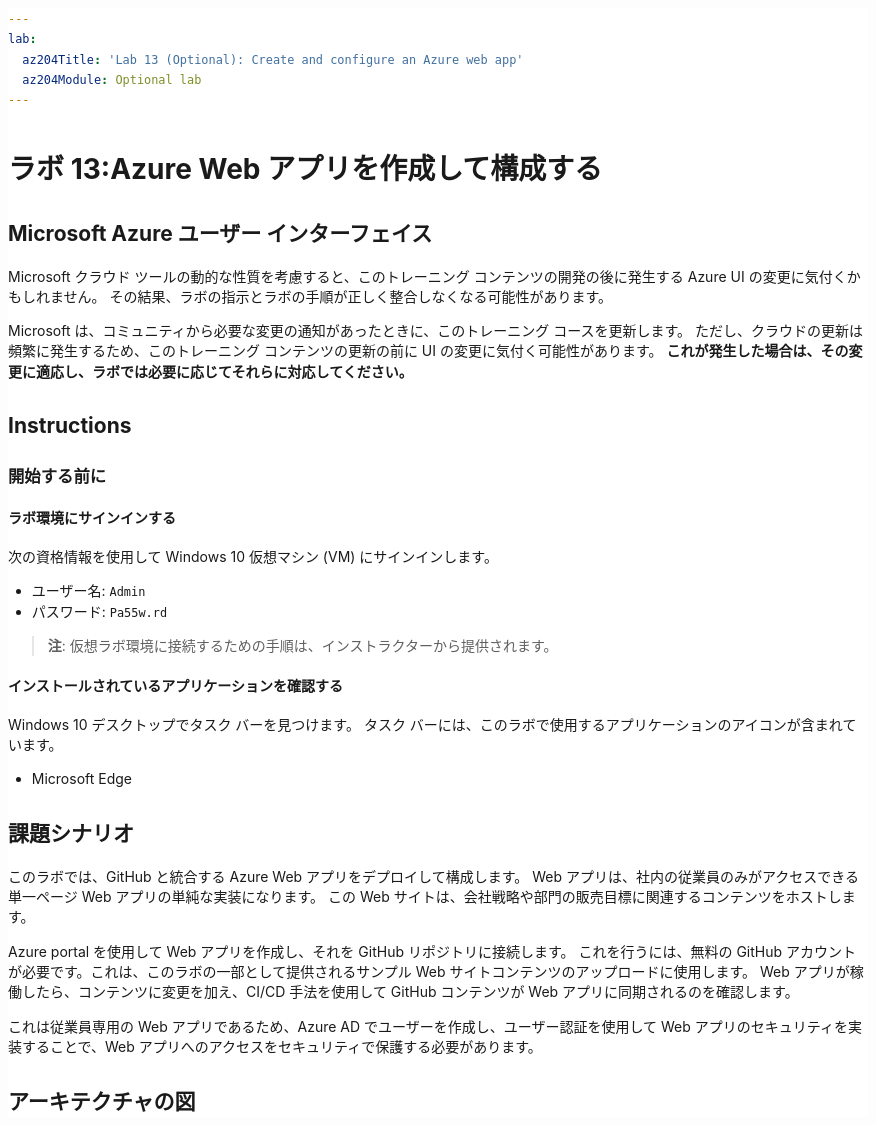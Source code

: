 ```yaml
---
lab:
  az204Title: 'Lab 13 (Optional): Create and configure an Azure web app'
  az204Module: Optional lab
---
```


# ラボ 13:Azure Web アプリを作成して構成する

## Microsoft Azure ユーザー インターフェイス

Microsoft クラウド ツールの動的な性質を考慮すると、このトレーニング コンテンツの開発の後に発生する Azure UI の変更に気付くかもしれません。 その結果、ラボの指示とラボの手順が正しく整合しなくなる可能性があります。

Microsoft は、コミュニティから必要な変更の通知があったときに、このトレーニング コースを更新します。 ただし、クラウドの更新は頻繁に発生するため、このトレーニング コンテンツの更新の前に UI の変更に気付く可能性があります。 **これが発生した場合は、その変更に適応し、ラボでは必要に応じてそれらに対応してください。**

## Instructions

### 開始する前に

#### ラボ環境にサインインする

次の資格情報を使用して Windows 10 仮想マシン (VM) にサインインします。

- ユーザー名: `Admin`
- パスワード: `Pa55w.rd`

> **注**: 仮想ラボ環境に接続するための手順は、インストラクターから提供されます。

#### インストールされているアプリケーションを確認する

Windows 10 デスクトップでタスク バーを見つけます。 タスク バーには、このラボで使用するアプリケーションのアイコンが含まれています。

- Microsoft Edge

## 課題シナリオ

このラボでは、GitHub と統合する Azure Web アプリをデプロイして構成します。 Web アプリは、社内の従業員のみがアクセスできる単一ページ Web アプリの単純な実装になります。 この Web サイトは、会社戦略や部門の販売目標に関連するコンテンツをホストします。

Azure portal を使用して Web アプリを作成し、それを GitHub リポジトリに接続します。 これを行うには、無料の GitHub アカウントが必要です。これは、このラボの一部として提供されるサンプル Web サイトコンテンツのアップロードに使用します。 Web アプリが稼働したら、コンテンツに変更を加え、CI/CD 手法を使用して GitHub コンテンツが Web アプリに同期されるのを確認します。

これは従業員専用の Web アプリであるため、Azure AD でユーザーを作成し、ユーザー認証を使用して Web アプリのセキュリティを実装することで、Web アプリへのアクセスをセキュリティで保護する必要があります。


## アーキテクチャの図
